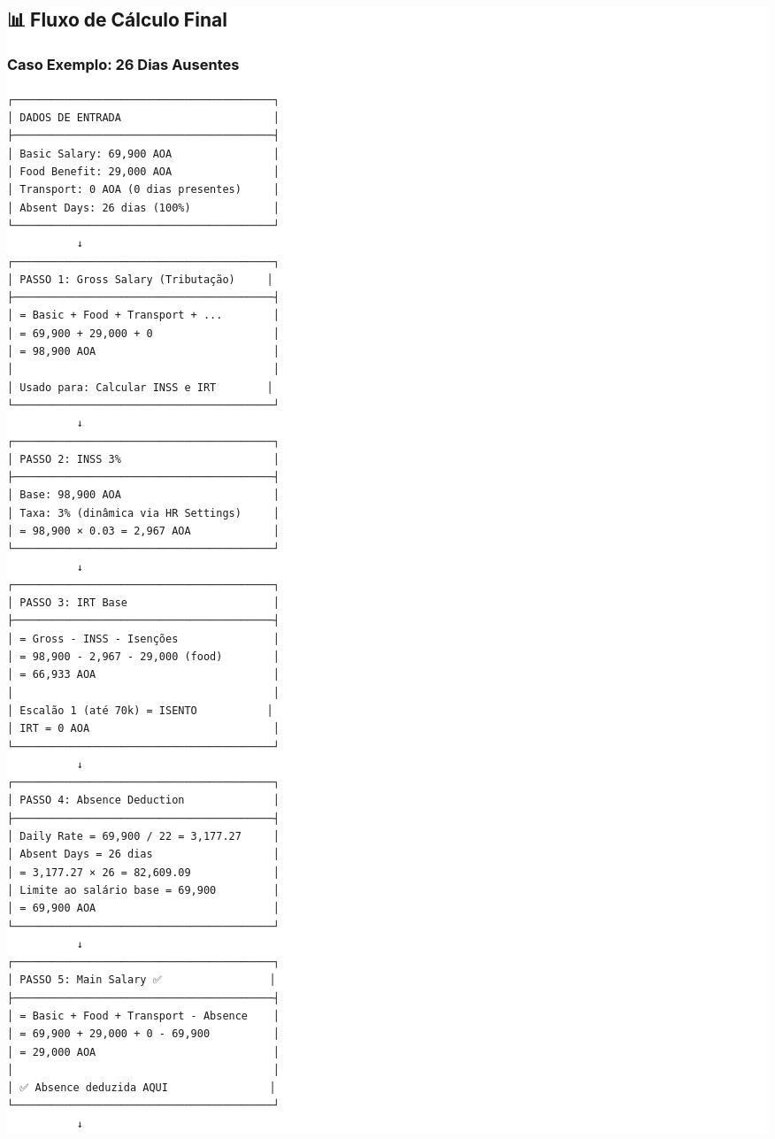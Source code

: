 ## 📊 Fluxo de Cálculo Final

### **Caso Exemplo: 26 Dias Ausentes**

```
┌─────────────────────────────────────────┐
│ DADOS DE ENTRADA                        │
├─────────────────────────────────────────┤
│ Basic Salary: 69,900 AOA                │
│ Food Benefit: 29,000 AOA                │
│ Transport: 0 AOA (0 dias presentes)     │
│ Absent Days: 26 dias (100%)             │
└─────────────────────────────────────────┘
           ↓
┌─────────────────────────────────────────┐
│ PASSO 1: Gross Salary (Tributação)     │
├─────────────────────────────────────────┤
│ = Basic + Food + Transport + ...        │
│ = 69,900 + 29,000 + 0                   │
│ = 98,900 AOA                            │
│                                         │
│ Usado para: Calcular INSS e IRT        │
└─────────────────────────────────────────┘
           ↓
┌─────────────────────────────────────────┐
│ PASSO 2: INSS 3%                        │
├─────────────────────────────────────────┤
│ Base: 98,900 AOA                        │
│ Taxa: 3% (dinâmica via HR Settings)     │
│ = 98,900 × 0.03 = 2,967 AOA             │
└─────────────────────────────────────────┘
           ↓
┌─────────────────────────────────────────┐
│ PASSO 3: IRT Base                       │
├─────────────────────────────────────────┤
│ = Gross - INSS - Isenções               │
│ = 98,900 - 2,967 - 29,000 (food)        │
│ = 66,933 AOA                            │
│                                         │
│ Escalão 1 (até 70k) = ISENTO           │
│ IRT = 0 AOA                             │
└─────────────────────────────────────────┘
           ↓
┌─────────────────────────────────────────┐
│ PASSO 4: Absence Deduction              │
├─────────────────────────────────────────┤
│ Daily Rate = 69,900 / 22 = 3,177.27     │
│ Absent Days = 26 dias                   │
│ = 3,177.27 × 26 = 82,609.09             │
│ Limite ao salário base = 69,900         │
│ = 69,900 AOA                            │
└─────────────────────────────────────────┘
           ↓
┌─────────────────────────────────────────┐
│ PASSO 5: Main Salary ✅                 │
├─────────────────────────────────────────┤
│ = Basic + Food + Transport - Absence    │
│ = 69,900 + 29,000 + 0 - 69,900          │
│ = 29,000 AOA                            │
│                                         │
│ ✅ Absence deduzida AQUI                │
└─────────────────────────────────────────┘
           ↓
```
